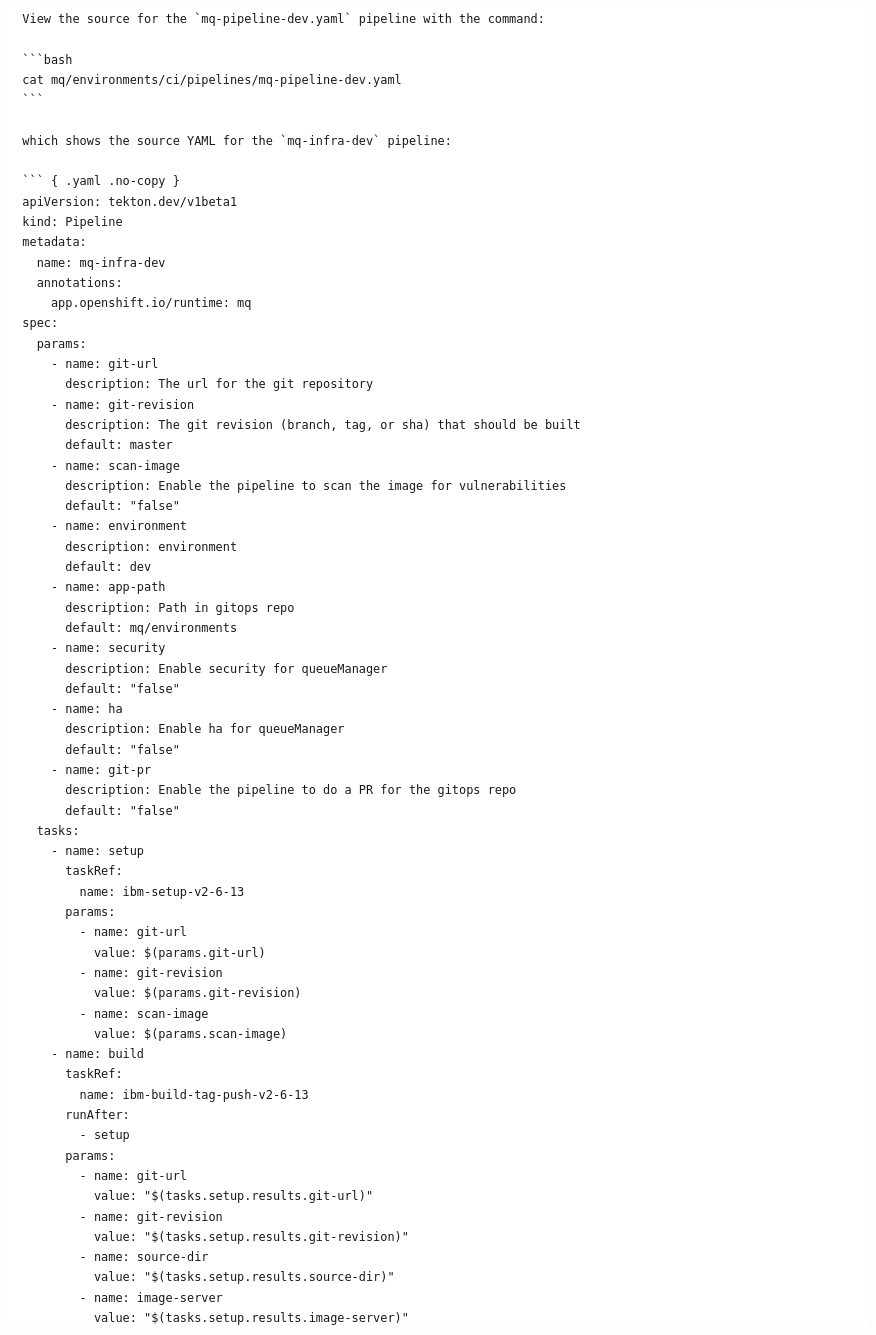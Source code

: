       View the source for the `mq-pipeline-dev.yaml` pipeline with the command:

      ```bash
      cat mq/environments/ci/pipelines/mq-pipeline-dev.yaml
      ```

      which shows the source YAML for the `mq-infra-dev` pipeline:

      ``` { .yaml .no-copy }
      apiVersion: tekton.dev/v1beta1
      kind: Pipeline
      metadata:
        name: mq-infra-dev
        annotations:
          app.openshift.io/runtime: mq
      spec:
        params:
          - name: git-url
            description: The url for the git repository
          - name: git-revision
            description: The git revision (branch, tag, or sha) that should be built
            default: master
          - name: scan-image
            description: Enable the pipeline to scan the image for vulnerabilities
            default: "false"
          - name: environment
            description: environment
            default: dev
          - name: app-path
            description: Path in gitops repo
            default: mq/environments
          - name: security
            description: Enable security for queueManager
            default: "false"
          - name: ha
            description: Enable ha for queueManager
            default: "false"
          - name: git-pr
            description: Enable the pipeline to do a PR for the gitops repo
            default: "false"
        tasks:
          - name: setup
            taskRef:
              name: ibm-setup-v2-6-13
            params:
              - name: git-url
                value: $(params.git-url)
              - name: git-revision
                value: $(params.git-revision)
              - name: scan-image
                value: $(params.scan-image)
          - name: build
            taskRef:
              name: ibm-build-tag-push-v2-6-13
            runAfter:
              - setup
            params:
              - name: git-url
                value: "$(tasks.setup.results.git-url)"
              - name: git-revision
                value: "$(tasks.setup.results.git-revision)"
              - name: source-dir
                value: "$(tasks.setup.results.source-dir)"
              - name: image-server
                value: "$(tasks.setup.results.image-server)"